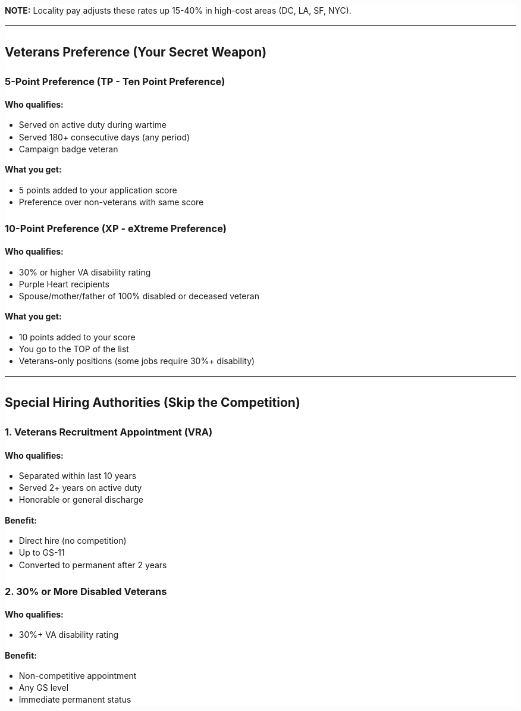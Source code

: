 **NOTE:** Locality pay adjusts these rates up 15-40% in high-cost areas (DC, LA, SF, NYC).

---

## Veterans Preference (Your Secret Weapon)

### 5-Point Preference (TP - Ten Point Preference)
**Who qualifies:**
- Served on active duty during wartime
- Served 180+ consecutive days (any period)
- Campaign badge veteran

**What you get:**
- 5 points added to your application score
- Preference over non-veterans with same score

### 10-Point Preference (XP - eXtreme Preference)
**Who qualifies:**
- 30% or higher VA disability rating
- Purple Heart recipients
- Spouse/mother/father of 100% disabled or deceased veteran

**What you get:**
- 10 points added to your score
- You go to the TOP of the list
- Veterans-only positions (some jobs require 30%+ disability)

---

## Special Hiring Authorities (Skip the Competition)

### 1. Veterans Recruitment Appointment (VRA)
**Who qualifies:**
- Separated within last 10 years
- Served 2+ years on active duty
- Honorable or general discharge

**Benefit:**
- Direct hire (no competition)
- Up to GS-11
- Converted to permanent after 2 years

### 2. 30% or More Disabled Veterans
**Who qualifies:**
- 30%+ VA disability rating

**Benefit:**
- Non-competitive appointment
- Any GS level
- Immediate permanent status
